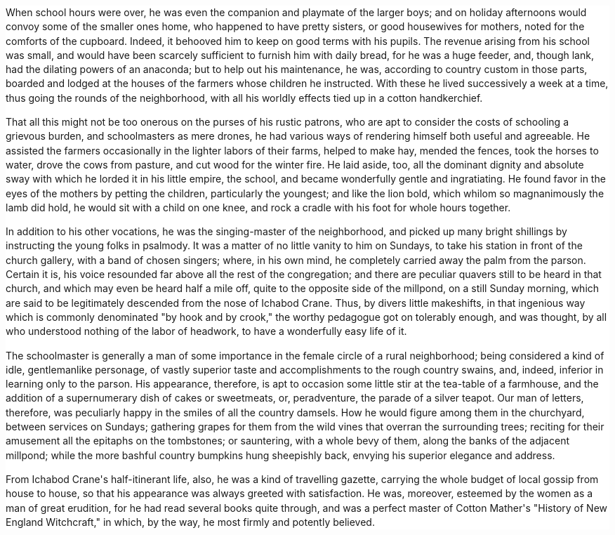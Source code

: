 When school hours were over, he was even the companion and playmate of the larger boys; and on holiday afternoons would convoy some of the smaller ones home, who happened to have pretty sisters, or good housewives for mothers, noted for the comforts of the cupboard. Indeed, it behooved him to keep on good terms with his pupils. The revenue arising from his school was small, and would have been scarcely sufficient to furnish him with daily bread, for he was a huge feeder, and, though lank, had the dilating powers of an anaconda; but to help out his maintenance, he was, according to country custom in those parts, boarded and lodged at the houses of the farmers whose children he instructed. With these he lived successively a week at a time, thus going the rounds of the neighborhood, with all his worldly effects tied up in a cotton handkerchief.

That all this might not be too onerous on the purses of his rustic patrons, who are apt to consider the costs of schooling a grievous burden, and schoolmasters as mere drones, he had various ways of rendering himself both useful and agreeable. He assisted the farmers occasionally in the lighter labors of their farms, helped to make hay, mended the fences, took the horses to water, drove the cows from pasture, and cut wood for the winter fire. He laid aside, too, all the dominant dignity and absolute sway with which he lorded it in his little empire, the school, and became wonderfully gentle and ingratiating. He found favor in the eyes of the mothers by petting the children, particularly the youngest; and like the lion bold, which whilom so magnanimously the lamb did hold, he would sit with a child on one knee, and rock a cradle with his foot for whole hours together.

In addition to his other vocations, he was the singing-master of the neighborhood, and picked up many bright shillings by instructing the young folks in psalmody. It was a matter of no little vanity to him on Sundays, to take his station in front of the church gallery, with a band of chosen singers; where, in his own mind, he completely carried away the palm from the parson. Certain it is, his voice resounded far above all the rest of the congregation; and there are peculiar quavers still to be heard in that church, and which may even be heard half a mile off, quite to the opposite side of the millpond, on a still Sunday morning, which are said to be legitimately descended from the nose of Ichabod Crane. Thus, by divers little makeshifts, in that ingenious way which is commonly denominated "by hook and by crook," the worthy pedagogue got on tolerably enough, and was thought, by all who understood nothing of the labor of headwork, to have a wonderfully easy life of it.

The schoolmaster is generally a man of some importance in the female circle of a rural neighborhood; being considered a kind of idle, gentlemanlike personage, of vastly superior taste and accomplishments to the rough country swains, and, indeed, inferior in learning only to the parson. His appearance, therefore, is apt to occasion some little stir at the tea-table of a farmhouse, and the addition of a supernumerary dish of cakes or sweetmeats, or, peradventure, the parade of a silver teapot. Our man of letters, therefore, was peculiarly happy in the smiles of all the country damsels. How he would figure among them in the churchyard, between services on Sundays; gathering grapes for them from the wild vines that overran the surrounding trees; reciting for their amusement all the epitaphs on the tombstones; or sauntering, with a whole bevy of them, along the banks of the adjacent millpond; while the more bashful country bumpkins hung sheepishly back, envying his superior elegance and address.

From Ichabod Crane's half-itinerant life, also, he was a kind of travelling gazette, carrying the whole budget of local gossip from house to house, so that his appearance was always greeted with satisfaction. He was, moreover, esteemed by the women as a man of great erudition, for he had read several books quite through, and was a perfect master of Cotton Mather's "History of New England Witchcraft," in which, by the way, he most firmly and potently believed.
